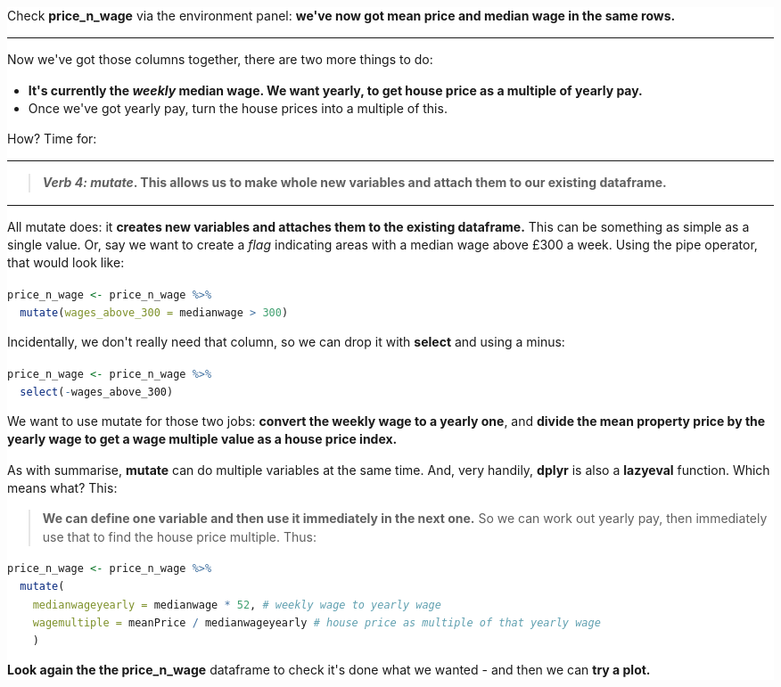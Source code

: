 


Check **price_n_wage** via the environment panel: **we've now got mean price and median wage in the same rows.**

*****

Now we've got those columns together, there are two more things to do:

* **It's currently the *weekly* median wage. We want yearly, to get house price as a multiple of yearly pay.**
* Once we've got yearly pay, turn the house prices into a multiple of this.

How? Time for:

*****

> ***Verb 4: mutate*. This allows us to make whole new variables and attach them to our existing dataframe.**

*****

All mutate does: it **creates new variables and attaches them to the existing dataframe.** This can be something as simple as a single value. Or, say we want to create a *flag* indicating areas with a median wage above £300 a week. Using the pipe operator, that would look like:


```r
price_n_wage <- price_n_wage %>% 
  mutate(wages_above_300 = medianwage > 300)
```

Incidentally, we don't really need that column, so we can drop it with **select** and using a minus:


```r
price_n_wage <- price_n_wage %>% 
  select(-wages_above_300)
```


We want to use mutate for those two jobs: **convert the weekly wage to a yearly one**, and **divide the mean property price by the yearly wage to get a wage multiple value as a house price index.**

As with summarise, **mutate** can do multiple variables at the same time. And, very handily, **dplyr** is also a **lazyeval** function. Which means what? This:

> **We can define one variable and then use it immediately in the next one.** So we can work out yearly pay, then immediately use that to find the house price multiple. Thus:


```r
price_n_wage <- price_n_wage %>% 
  mutate(
    medianwageyearly = medianwage * 52, # weekly wage to yearly wage
    wagemultiple = meanPrice / medianwageyearly # house price as multiple of that yearly wage
    )
```

**Look again the the price_n_wage** dataframe to check it's done what we wanted - and then we can **try a plot.**
